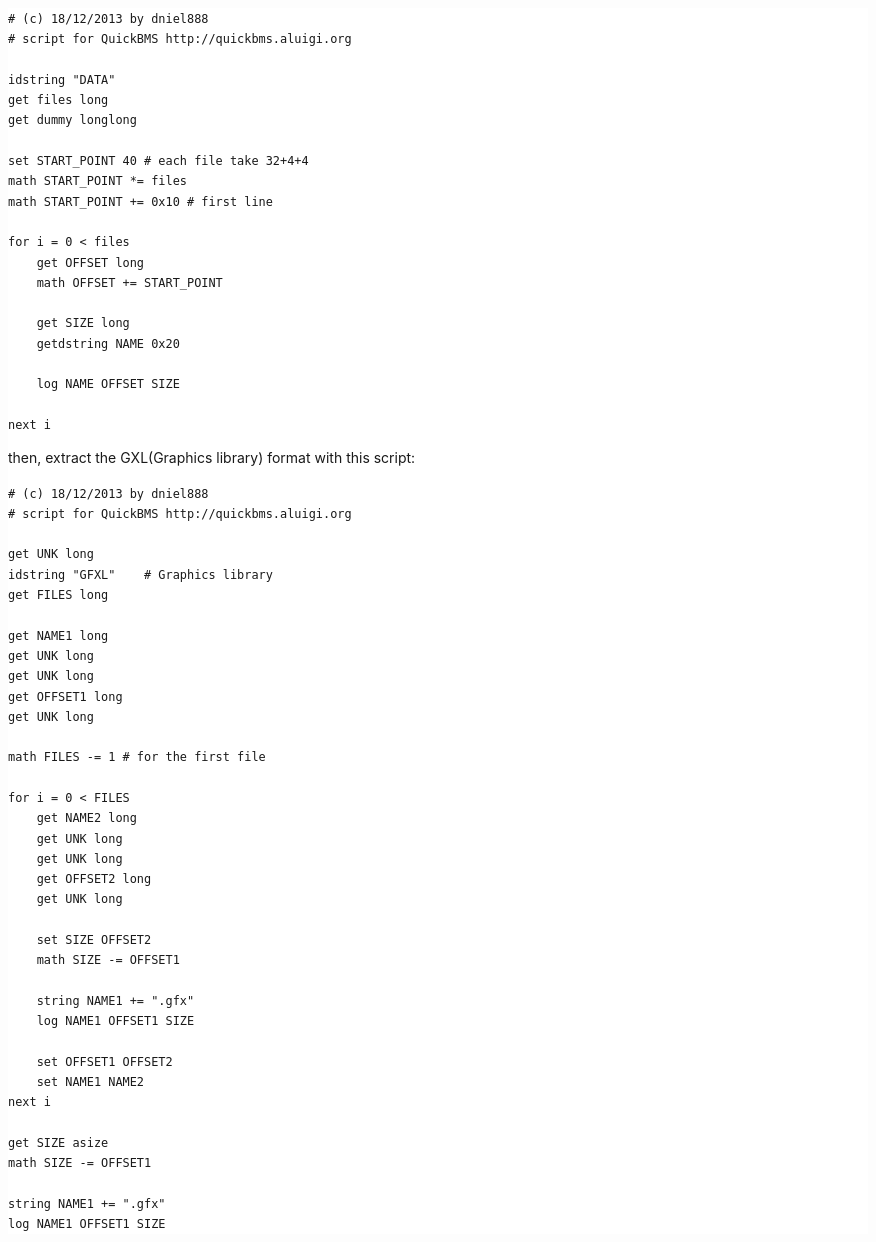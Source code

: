 ```
# (c) 18/12/2013 by dniel888
# script for QuickBMS http://quickbms.aluigi.org

idstring "DATA"
get files long
get dummy longlong

set START_POINT 40 # each file take 32+4+4
math START_POINT *= files
math START_POINT += 0x10 # first line

for i = 0 < files
    get OFFSET long
    math OFFSET += START_POINT
    
    get SIZE long
    getdstring NAME 0x20
    
    log NAME OFFSET SIZE
    
next i

```

then, extract the GXL(Graphics library) format with this script:

```
# (c) 18/12/2013 by dniel888
# script for QuickBMS http://quickbms.aluigi.org

get UNK long
idstring "GFXL"    # Graphics library
get FILES long

get NAME1 long
get UNK long
get UNK long
get OFFSET1 long
get UNK long

math FILES -= 1 # for the first file

for i = 0 < FILES
    get NAME2 long
    get UNK long
    get UNK long
    get OFFSET2 long
    get UNK long
    
    set SIZE OFFSET2
    math SIZE -= OFFSET1
    
    string NAME1 += ".gfx"
    log NAME1 OFFSET1 SIZE 
    
    set OFFSET1 OFFSET2
    set NAME1 NAME2
next i

get SIZE asize
math SIZE -= OFFSET1

string NAME1 += ".gfx"
log NAME1 OFFSET1 SIZE
```